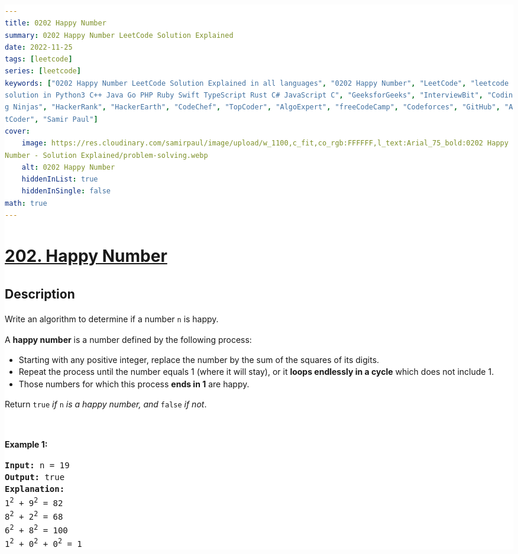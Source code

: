 ```yaml
---
title: 0202 Happy Number
summary: 0202 Happy Number LeetCode Solution Explained
date: 2022-11-25
tags: [leetcode]
series: [leetcode]
keywords: ["0202 Happy Number LeetCode Solution Explained in all languages", "0202 Happy Number", "LeetCode", "leetcode solution in Python3 C++ Java Go PHP Ruby Swift TypeScript Rust C# JavaScript C", "GeeksforGeeks", "InterviewBit", "Coding Ninjas", "HackerRank", "HackerEarth", "CodeChef", "TopCoder", "AlgoExpert", "freeCodeCamp", "Codeforces", "GitHub", "AtCoder", "Samir Paul"]
cover:
    image: https://res.cloudinary.com/samirpaul/image/upload/w_1100,c_fit,co_rgb:FFFFFF,l_text:Arial_75_bold:0202 Happy Number - Solution Explained/problem-solving.webp
    alt: 0202 Happy Number
    hiddenInList: true
    hiddenInSingle: false
math: true
---
```



# [202. Happy Number](https://leetcode.com/problems/happy-number)


## Description

<p>Write an algorithm to determine if a number <code>n</code> is happy.</p>

<p>A <strong>happy number</strong> is a number defined by the following process:</p>

<ul>
	<li>Starting with any positive integer, replace the number by the sum of the squares of its digits.</li>
	<li>Repeat the process until the number equals 1 (where it will stay), or it <strong>loops endlessly in a cycle</strong> which does not include 1.</li>
	<li>Those numbers for which this process <strong>ends in 1</strong> are happy.</li>
</ul>

<p>Return <code>true</code> <em>if</em> <code>n</code> <em>is a happy number, and</em> <code>false</code> <em>if not</em>.</p>

<p>&nbsp;</p>
<p><strong class="example">Example 1:</strong></p>

<pre>
<strong>Input:</strong> n = 19
<strong>Output:</strong> true
<strong>Explanation:</strong>
1<sup>2</sup> + 9<sup>2</sup> = 82
8<sup>2</sup> + 2<sup>2</sup> = 68
6<sup>2</sup> + 8<sup>2</sup> = 100
1<sup>2</sup> + 0<sup>2</sup> + 0<sup>2</sup> = 1
</pre>
